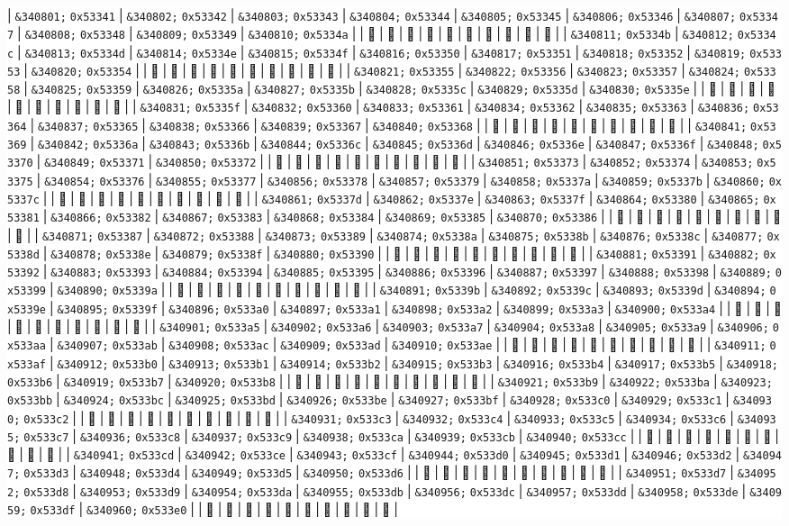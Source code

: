 | `&340801;` `0x53341` | `&340802;`  `0x53342` | `&340803;`  `0x53343` | `&340804;`  `0x53344` | `&340805;`  `0x53345` | `&340806;`  `0x53346` | `&340807;`  `0x53347` | `&340808;`  `0x53348` | `&340809;`  `0x53349` | `&340810;`  `0x5334a` | 
| &#340811; | &#340812; | &#340813; | &#340814; | &#340815; | &#340816; | &#340817; | &#340818; | &#340819; | &#340820; | 
| `&340811;` `0x5334b` | `&340812;`  `0x5334c` | `&340813;`  `0x5334d` | `&340814;`  `0x5334e` | `&340815;`  `0x5334f` | `&340816;`  `0x53350` | `&340817;`  `0x53351` | `&340818;`  `0x53352` | `&340819;`  `0x53353` | `&340820;`  `0x53354` | 
| &#340821; | &#340822; | &#340823; | &#340824; | &#340825; | &#340826; | &#340827; | &#340828; | &#340829; | &#340830; | 
| `&340821;` `0x53355` | `&340822;`  `0x53356` | `&340823;`  `0x53357` | `&340824;`  `0x53358` | `&340825;`  `0x53359` | `&340826;`  `0x5335a` | `&340827;`  `0x5335b` | `&340828;`  `0x5335c` | `&340829;`  `0x5335d` | `&340830;`  `0x5335e` | 
| &#340831; | &#340832; | &#340833; | &#340834; | &#340835; | &#340836; | &#340837; | &#340838; | &#340839; | &#340840; | 
| `&340831;` `0x5335f` | `&340832;`  `0x53360` | `&340833;`  `0x53361` | `&340834;`  `0x53362` | `&340835;`  `0x53363` | `&340836;`  `0x53364` | `&340837;`  `0x53365` | `&340838;`  `0x53366` | `&340839;`  `0x53367` | `&340840;`  `0x53368` | 
| &#340841; | &#340842; | &#340843; | &#340844; | &#340845; | &#340846; | &#340847; | &#340848; | &#340849; | &#340850; | 
| `&340841;` `0x53369` | `&340842;`  `0x5336a` | `&340843;`  `0x5336b` | `&340844;`  `0x5336c` | `&340845;`  `0x5336d` | `&340846;`  `0x5336e` | `&340847;`  `0x5336f` | `&340848;`  `0x53370` | `&340849;`  `0x53371` | `&340850;`  `0x53372` | 
| &#340851; | &#340852; | &#340853; | &#340854; | &#340855; | &#340856; | &#340857; | &#340858; | &#340859; | &#340860; | 
| `&340851;` `0x53373` | `&340852;`  `0x53374` | `&340853;`  `0x53375` | `&340854;`  `0x53376` | `&340855;`  `0x53377` | `&340856;`  `0x53378` | `&340857;`  `0x53379` | `&340858;`  `0x5337a` | `&340859;`  `0x5337b` | `&340860;`  `0x5337c` | 
| &#340861; | &#340862; | &#340863; | &#340864; | &#340865; | &#340866; | &#340867; | &#340868; | &#340869; | &#340870; | 
| `&340861;` `0x5337d` | `&340862;`  `0x5337e` | `&340863;`  `0x5337f` | `&340864;`  `0x53380` | `&340865;`  `0x53381` | `&340866;`  `0x53382` | `&340867;`  `0x53383` | `&340868;`  `0x53384` | `&340869;`  `0x53385` | `&340870;`  `0x53386` | 
| &#340871; | &#340872; | &#340873; | &#340874; | &#340875; | &#340876; | &#340877; | &#340878; | &#340879; | &#340880; | 
| `&340871;` `0x53387` | `&340872;`  `0x53388` | `&340873;`  `0x53389` | `&340874;`  `0x5338a` | `&340875;`  `0x5338b` | `&340876;`  `0x5338c` | `&340877;`  `0x5338d` | `&340878;`  `0x5338e` | `&340879;`  `0x5338f` | `&340880;`  `0x53390` | 
| &#340881; | &#340882; | &#340883; | &#340884; | &#340885; | &#340886; | &#340887; | &#340888; | &#340889; | &#340890; | 
| `&340881;` `0x53391` | `&340882;`  `0x53392` | `&340883;`  `0x53393` | `&340884;`  `0x53394` | `&340885;`  `0x53395` | `&340886;`  `0x53396` | `&340887;`  `0x53397` | `&340888;`  `0x53398` | `&340889;`  `0x53399` | `&340890;`  `0x5339a` | 
| &#340891; | &#340892; | &#340893; | &#340894; | &#340895; | &#340896; | &#340897; | &#340898; | &#340899; | &#340900; | 
| `&340891;` `0x5339b` | `&340892;`  `0x5339c` | `&340893;`  `0x5339d` | `&340894;`  `0x5339e` | `&340895;`  `0x5339f` | `&340896;`  `0x533a0` | `&340897;`  `0x533a1` | `&340898;`  `0x533a2` | `&340899;`  `0x533a3` | `&340900;`  `0x533a4` | 
| &#340901; | &#340902; | &#340903; | &#340904; | &#340905; | &#340906; | &#340907; | &#340908; | &#340909; | &#340910; | 
| `&340901;` `0x533a5` | `&340902;`  `0x533a6` | `&340903;`  `0x533a7` | `&340904;`  `0x533a8` | `&340905;`  `0x533a9` | `&340906;`  `0x533aa` | `&340907;`  `0x533ab` | `&340908;`  `0x533ac` | `&340909;`  `0x533ad` | `&340910;`  `0x533ae` | 
| &#340911; | &#340912; | &#340913; | &#340914; | &#340915; | &#340916; | &#340917; | &#340918; | &#340919; | &#340920; | 
| `&340911;` `0x533af` | `&340912;`  `0x533b0` | `&340913;`  `0x533b1` | `&340914;`  `0x533b2` | `&340915;`  `0x533b3` | `&340916;`  `0x533b4` | `&340917;`  `0x533b5` | `&340918;`  `0x533b6` | `&340919;`  `0x533b7` | `&340920;`  `0x533b8` | 
| &#340921; | &#340922; | &#340923; | &#340924; | &#340925; | &#340926; | &#340927; | &#340928; | &#340929; | &#340930; | 
| `&340921;` `0x533b9` | `&340922;`  `0x533ba` | `&340923;`  `0x533bb` | `&340924;`  `0x533bc` | `&340925;`  `0x533bd` | `&340926;`  `0x533be` | `&340927;`  `0x533bf` | `&340928;`  `0x533c0` | `&340929;`  `0x533c1` | `&340930;`  `0x533c2` | 
| &#340931; | &#340932; | &#340933; | &#340934; | &#340935; | &#340936; | &#340937; | &#340938; | &#340939; | &#340940; | 
| `&340931;` `0x533c3` | `&340932;`  `0x533c4` | `&340933;`  `0x533c5` | `&340934;`  `0x533c6` | `&340935;`  `0x533c7` | `&340936;`  `0x533c8` | `&340937;`  `0x533c9` | `&340938;`  `0x533ca` | `&340939;`  `0x533cb` | `&340940;`  `0x533cc` | 
| &#340941; | &#340942; | &#340943; | &#340944; | &#340945; | &#340946; | &#340947; | &#340948; | &#340949; | &#340950; | 
| `&340941;` `0x533cd` | `&340942;`  `0x533ce` | `&340943;`  `0x533cf` | `&340944;`  `0x533d0` | `&340945;`  `0x533d1` | `&340946;`  `0x533d2` | `&340947;`  `0x533d3` | `&340948;`  `0x533d4` | `&340949;`  `0x533d5` | `&340950;`  `0x533d6` | 
| &#340951; | &#340952; | &#340953; | &#340954; | &#340955; | &#340956; | &#340957; | &#340958; | &#340959; | &#340960; | 
| `&340951;` `0x533d7` | `&340952;`  `0x533d8` | `&340953;`  `0x533d9` | `&340954;`  `0x533da` | `&340955;`  `0x533db` | `&340956;`  `0x533dc` | `&340957;`  `0x533dd` | `&340958;`  `0x533de` | `&340959;`  `0x533df` | `&340960;`  `0x533e0` | 
| &#340961; | &#340962; | &#340963; | &#340964; | &#340965; | &#340966; | &#340967; | &#340968; | &#340969; | &#340970; | 